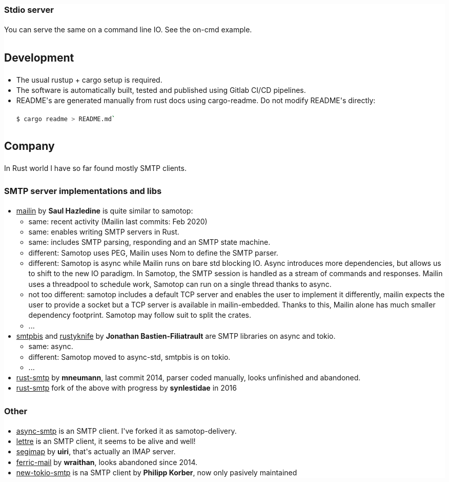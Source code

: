 ### Stdio server
You can serve the same on a command line IO. See the on-cmd example.

## Development

* The usual rustup + cargo setup is required.
* The software is automatically built, tested and published using Gitlab CI/CD pipelines.
* README's are generated manually from rust docs using cargo-readme. Do not modify README's directly:
  ```bash
  $ cargo readme > README.md`
  ```

## Company
In Rust world I have so far found mostly SMTP clients.

### SMTP server implementations and libs
* [mailin](https://crates.io/crates/mailin) by **Saul Hazledine** is quite similar to samotop:
    * same: recent activity (Mailin last commits: Feb 2020)
    * same: enables writing SMTP servers in Rust.
    * same: includes SMTP parsing, responding and an SMTP state machine.
    * different: Samotop uses PEG, Mailin uses Nom to define the SMTP parser.
    * different: Samotop is async while Mailin runs on bare std blocking IO. Async introduces more dependencies, but allows us to shift to the new IO paradigm. In Samotop, the SMTP session is handled as a stream of commands and responses. Mailin uses a threadpool to schedule work, Samotop can run on a single thread thanks to async.
    * not too different: samotop includes a default TCP server and enables the user to implement it differently, mailin expects the user to provide a socket but a TCP server is available in mailin-embedded. Thanks to this, Mailin alone has much smaller dependency footprint. Samotop may follow suit to split the crates.
    * ...
* [smtpbis](https://crates.io/crates/smtpbis) and [rustyknife](https://crates.io/crates/rustyknife) by **Jonathan Bastien-Filiatrault** are SMTP libraries on async and tokio.
    * same: async.
    * different: Samotop moved to async-std, smtpbis is on tokio.
    * ...
* [rust-smtp](https://github.com/mneumann/rust-smtp) by **mneumann**, last commit 2014, parser coded manually, looks unfinished and abandoned.
* [rust-smtp](https://github.com/synlestidae/rust-smtp) fork of the above with progress by **synlestidae** in 2016

### Other
* [async-smtp](https://github.com/async-email/async-smtp) is an SMTP client. I've forked it as samotop-delivery.
* [lettre](https://github.com/lettre/lettre) is an SMTP client, it seems to be alive and well!
* [segimap](https://github.com/uiri/SEGIMAP) by **uiri**, that's actually an IMAP server.
* [ferric-mail](https://github.com/wraithan/ferric-mail) by **wraithan**, looks abandoned since 2014.
* [new-tokio-smtp](https://crates.io/crates/new-tokio-smtp) is na SMTP client by **Philipp Korber**, now only pasively maintained
